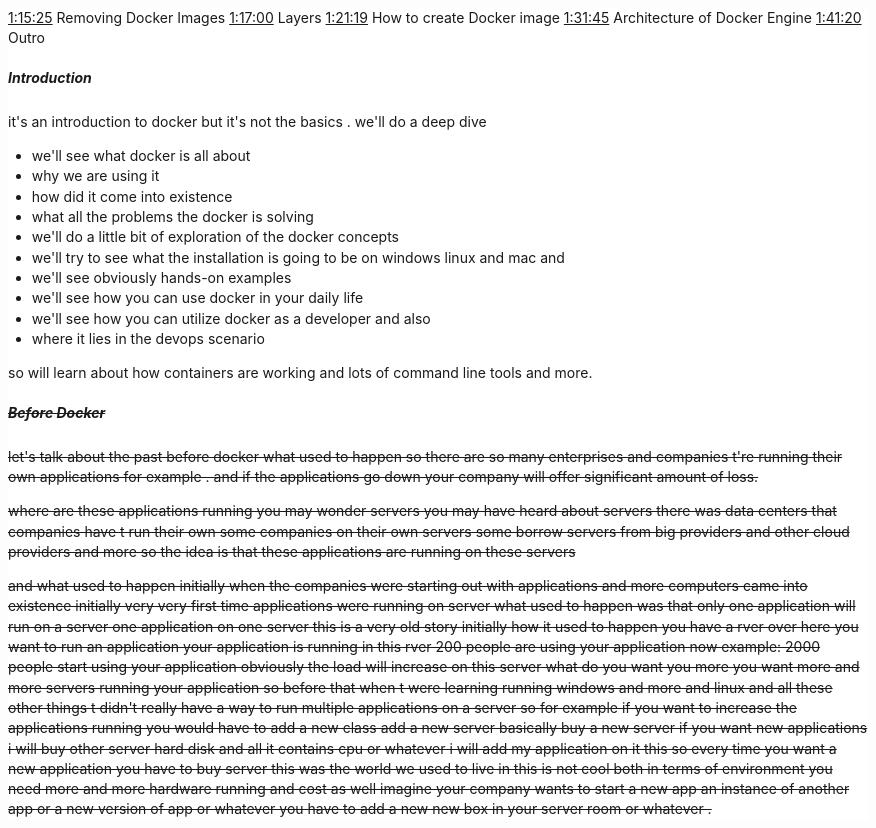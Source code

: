 [1:15:25](https://www.youtube.com/watch?v=17Bl31rlnRM&list=PL9gnSGHSqcnoqBXdMwUTRod4Gi3eac2Ak&index=6&t=4525s) Removing Docker Images
[1:17:00](https://www.youtube.com/watch?v=17Bl31rlnRM&list=PL9gnSGHSqcnoqBXdMwUTRod4Gi3eac2Ak&index=6&t=4620s) Layers
[1:21:19](https://www.youtube.com/watch?v=17Bl31rlnRM&list=PL9gnSGHSqcnoqBXdMwUTRod4Gi3eac2Ak&index=6&t=4879s) How to create Docker image
[1:31:45](https://www.youtube.com/watch?v=17Bl31rlnRM&list=PL9gnSGHSqcnoqBXdMwUTRod4Gi3eac2Ak&index=6&t=5505s) Architecture of Docker Engine
[1:41:20](https://www.youtube.com/watch?v=17Bl31rlnRM&list=PL9gnSGHSqcnoqBXdMwUTRod4Gi3eac2Ak&index=6&t=6080s) Outro

##### Introduction
it's an introduction to docker but it's not  the basics . we'll do a deep dive 

- we'll see what docker is all about 
- why we are using it 
- how did it come into existence 
- what all the problems the docker is solving 
- we'll do a little bit of  exploration of the docker concepts
- we'll try to see what the installation is going to be  on windows linux and mac and 
- we'll see  obviously hands-on examples
- we'll see how you can use docker in your daily life 
- we'll see how you can utilize docker as a developer and also 
- where it lies in the devops scenario 

so will learn about how  containers are working and lots of command line tools and more.
##### ~~Before Docker~~
~~let's talk about the past before docker what used to happen so there are so many enterprises and companies   t're running their own applications for example . and if the applications go down your  company will offer significant amount of  loss.~~

~~where are these applications running you may wonder  servers you may have heard about servers there was   data centers that companies have t run their own some companies on their own servers some borrow servers from big providers  and other  cloud providers and more so the idea is that these applications are running on these servers~~

~~and what used to happen initially when the  companies were  starting out with applications and more computers  came into existence initially very very first time applications were running on server what used to happen was that only one application will run on a server one application on one server this is a very old story  initially how it used to happen you have a  rver over here you want to run an application your application is running in this  rver  200 people are using your application now example: 2000 people start using your application obviously the load will increase on this server what do you want you more you want more and more servers running your application so before that  when t were learning running  windows and more and  linux and all these other things t didn't really have a way to run multiple applications on a server  so for example if you want to increase the applications running you would have to add a new class add a new server basically  buy a new server if you want new applications  i will buy  other server hard disk and all it contains cpu or whatever i will add my application on it  this  so every time you want a new application you have to buy server this was the world we used to live in this is not cool both in terms of   environment you need more and more hardware running and cost as well imagine your company wants to start a new app an instance of another app or  a new version of app or whatever you have to add a new new box in your server room or whatever .~~
